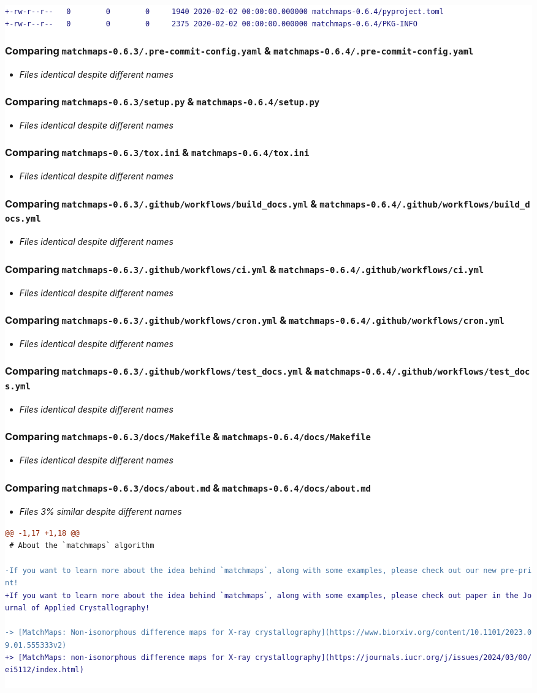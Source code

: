 ```diff
+-rw-r--r--   0        0        0     1940 2020-02-02 00:00:00.000000 matchmaps-0.6.4/pyproject.toml
+-rw-r--r--   0        0        0     2375 2020-02-02 00:00:00.000000 matchmaps-0.6.4/PKG-INFO
```

### Comparing `matchmaps-0.6.3/.pre-commit-config.yaml` & `matchmaps-0.6.4/.pre-commit-config.yaml`

 * *Files identical despite different names*

### Comparing `matchmaps-0.6.3/setup.py` & `matchmaps-0.6.4/setup.py`

 * *Files identical despite different names*

### Comparing `matchmaps-0.6.3/tox.ini` & `matchmaps-0.6.4/tox.ini`

 * *Files identical despite different names*

### Comparing `matchmaps-0.6.3/.github/workflows/build_docs.yml` & `matchmaps-0.6.4/.github/workflows/build_docs.yml`

 * *Files identical despite different names*

### Comparing `matchmaps-0.6.3/.github/workflows/ci.yml` & `matchmaps-0.6.4/.github/workflows/ci.yml`

 * *Files identical despite different names*

### Comparing `matchmaps-0.6.3/.github/workflows/cron.yml` & `matchmaps-0.6.4/.github/workflows/cron.yml`

 * *Files identical despite different names*

### Comparing `matchmaps-0.6.3/.github/workflows/test_docs.yml` & `matchmaps-0.6.4/.github/workflows/test_docs.yml`

 * *Files identical despite different names*

### Comparing `matchmaps-0.6.3/docs/Makefile` & `matchmaps-0.6.4/docs/Makefile`

 * *Files identical despite different names*

### Comparing `matchmaps-0.6.3/docs/about.md` & `matchmaps-0.6.4/docs/about.md`

 * *Files 3% similar despite different names*

```diff
@@ -1,17 +1,18 @@
 # About the `matchmaps` algorithm
 
-If you want to learn more about the idea behind `matchmaps`, along with some examples, please check out our new pre-print!  
+If you want to learn more about the idea behind `matchmaps`, along with some examples, please check out paper in the Journal of Applied Crystallography!  
 
-> [MatchMaps: Non-isomorphous difference maps for X-ray crystallography](https://www.biorxiv.org/content/10.1101/2023.09.01.555333v2) 
+> [MatchMaps: non-isomorphous difference maps for X-ray crystallography](https://journals.iucr.org/j/issues/2024/03/00/ei5112/index.html) 
 
```
